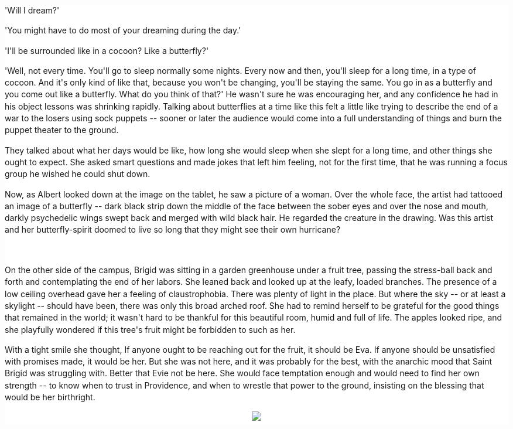 'Will I dream?'

'You might have to do most of your dreaming during the day.'

'I'll be surrounded like in a cocoon? Like a butterfly?'

'Well, not every time. You'll go to sleep normally some nights. Every now and then, you'll sleep for a long time, in a type of cocoon. And it's only kind of like that, because you won't be changing, you'll be staying the same. You go in as a butterfly and you come out like a butterfly. What do you think of that?' He wasn't sure he was encouraging her, and any confidence he had in his object lessons was shrinking rapidly. Talking about butterflies at a time like this felt a little like trying to describe the end of a war to the losers using sock puppets -- sooner or later the audience would come into a full understanding of things and burn the puppet theater to the ground.

They talked about what her days would be like, how long she would sleep when she slept for a long time, and other things she ought to expect. She asked smart questions and made jokes that left him feeling, not for the first time, that he was running a focus group he wished he could shut down.

Now, as Albert looked down at the image on the tablet, he saw a picture of a woman. Over the whole face, the artist had tattooed an image of a butterfly -- dark black strip down the middle of the face between the sober eyes and over the nose and mouth, darkly psychedelic wings swept back and merged with wild black hair. He regarded the creature in the drawing. Was this artist and her butterfly-spirit doomed to live so long that they might see their own hurricane?
 
&nbsp;

On the other side of the campus, Brigid was sitting in a garden greenhouse under a fruit tree, passing the stress-ball back and forth and contemplating the end of her labors. She leaned back and looked up at the leafy, loaded branches. The presence of a low ceiling overhead gave her a feeling of claustrophobia. There was plenty of light in the place. But where the sky -- or at least a skylight -- should have been, there was only this broad arched roof. She had to remind herself to be grateful for the good things that remained in the world; it wasn't hard to be thankful for this beautiful room, humid and full of life. The apples looked ripe, and she playfully wondered if this tree's fruit might be forbidden to such as her.

With a tight smile she thought, If anyone ought to be reaching out for the fruit, it should be Eva. If anyone should be unsatisfied with promises made, it would be her. But she was not here, and it was probably for the best, with the anarchic mood that Saint Brigid was struggling with. Better that Evie not be here. She would face temptation enough and would need to find her own strength -- to know when to trust in Providence, and when to wrestle that power to the ground, insisting on the blessing that would be her birthright.



<div style="text-align:center">
<img src="{{ '/assets/images/divider.svg' | relative_url }}" />
</div>